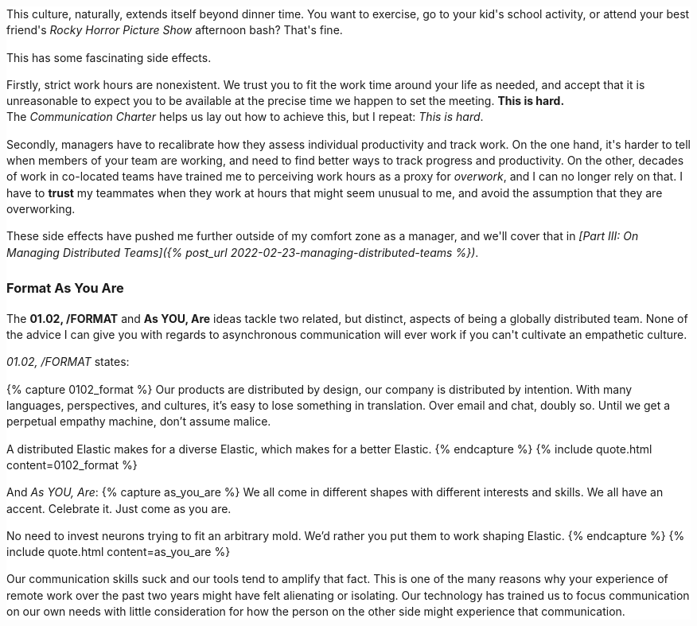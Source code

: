 This culture, naturally, extends itself beyond dinner time. You want to exercise, go to your kid's school activity, or attend your best friend's _Rocky Horror Picture Show_ afternoon bash? That's fine.

This has some fascinating side effects.

Firstly, strict work hours are nonexistent. We trust you to fit the work time around your life as needed, and accept that it is unreasonable to expect you to be available at the precise time we happen to set the meeting. **This is hard.** <br/>
The _Communication Charter_ helps us lay out how to achieve this, but I repeat: _This is hard_.

Secondly, managers have to recalibrate how they assess individual productivity and track work.
On the one hand, it's harder to tell when members of your team are working, and need to find better ways to track progress and productivity.
On the other, decades of work in co-located teams have trained me to perceiving work hours as a proxy for _overwork_, and I can no longer rely on that.
I have to **trust** my teammates when they work at hours that might seem unusual to me, and avoid the assumption that they are overworking.

These side effects have pushed me further outside of my comfort zone as a manager, and we'll cover that in _[Part III: On Managing Distributed Teams]({% post_url 2022-02-23-managing-distributed-teams %})_.


### Format As You Are

The **01.02, /FORMAT** and **As YOU, Are** ideas tackle two related, but distinct, aspects of being a globally distributed team.
None of the advice I can give you with regards to asynchronous communication will ever work if you can't cultivate an empathetic culture.

_01.02, /FORMAT_ states:

{% capture 0102_format %}
Our products are distributed by design, our company is distributed by intention. With many languages, perspectives, and cultures, it’s easy to lose something in translation. Over email and chat, doubly so. Until we get a perpetual empathy machine, don’t assume malice.

A distributed Elastic makes for a diverse Elastic, which makes for a better Elastic.
{% endcapture %}
{% include quote.html content=0102_format %}

And _As YOU, Are_:
{% capture as_you_are %}
We all come in different shapes with different interests and skills. We all have an accent. Celebrate it. Just come as you are.

No need to invest neurons trying to fit an arbitrary mold. We’d rather you put them to work shaping Elastic.
{% endcapture %}
{% include quote.html content=as_you_are %}

Our communication skills suck and our tools tend to amplify that fact. This is one of the many reasons why your experience of remote work over the past two years might have felt alienating or isolating. Our technology has trained us to focus communication on our own needs with little consideration for how the person on the other side might experience that communication.
